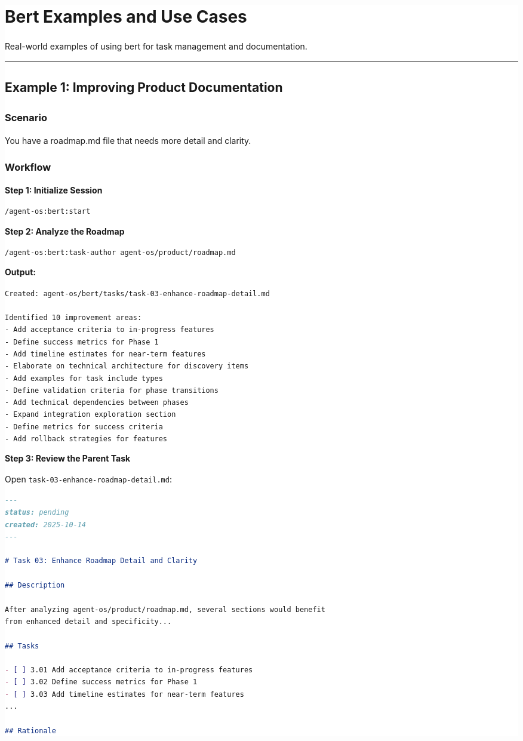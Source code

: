 # Bert Examples and Use Cases

Real-world examples of using bert for task management and documentation.

---

## Example 1: Improving Product Documentation

### Scenario
You have a roadmap.md file that needs more detail and clarity.

### Workflow

**Step 1: Initialize Session**
```
/agent-os:bert:start
```

**Step 2: Analyze the Roadmap**
```
/agent-os:bert:task-author agent-os/product/roadmap.md
```

**Output:**
```
Created: agent-os/bert/tasks/task-03-enhance-roadmap-detail.md

Identified 10 improvement areas:
- Add acceptance criteria to in-progress features
- Define success metrics for Phase 1
- Add timeline estimates for near-term features
- Elaborate on technical architecture for discovery items
- Add examples for task include types
- Define validation criteria for phase transitions
- Add technical dependencies between phases
- Expand integration exploration section
- Define metrics for success criteria
- Add rollback strategies for features
```

**Step 3: Review the Parent Task**

Open `task-03-enhance-roadmap-detail.md`:

```markdown
---
status: pending
created: 2025-10-14
---

# Task 03: Enhance Roadmap Detail and Clarity

## Description

After analyzing agent-os/product/roadmap.md, several sections would benefit
from enhanced detail and specificity...

## Tasks

- [ ] 3.01 Add acceptance criteria to in-progress features
- [ ] 3.02 Define success metrics for Phase 1
- [ ] 3.03 Add timeline estimates for near-term features
...

## Rationale

```